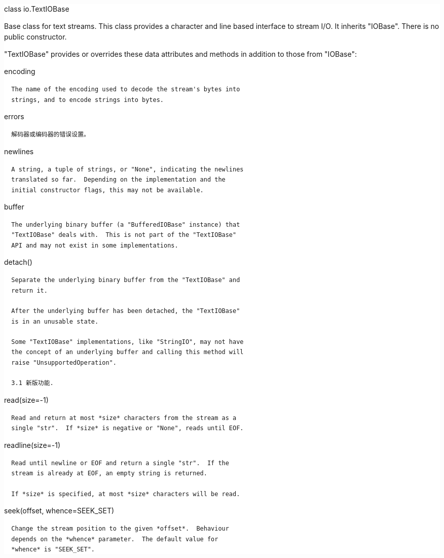 class io.TextIOBase

   Base class for text streams.  This class provides a character and
   line based interface to stream I/O.  It inherits "IOBase". There is
   no public constructor.

   "TextIOBase" provides or overrides these data attributes and
   methods in addition to those from "IOBase":

   encoding

      The name of the encoding used to decode the stream's bytes into
      strings, and to encode strings into bytes.

   errors

      解码器或编码器的错误设置。

   newlines

      A string, a tuple of strings, or "None", indicating the newlines
      translated so far.  Depending on the implementation and the
      initial constructor flags, this may not be available.

   buffer

      The underlying binary buffer (a "BufferedIOBase" instance) that
      "TextIOBase" deals with.  This is not part of the "TextIOBase"
      API and may not exist in some implementations.

   detach()

      Separate the underlying binary buffer from the "TextIOBase" and
      return it.

      After the underlying buffer has been detached, the "TextIOBase"
      is in an unusable state.

      Some "TextIOBase" implementations, like "StringIO", may not have
      the concept of an underlying buffer and calling this method will
      raise "UnsupportedOperation".

      3.1 新版功能.

   read(size=-1)

      Read and return at most *size* characters from the stream as a
      single "str".  If *size* is negative or "None", reads until EOF.

   readline(size=-1)

      Read until newline or EOF and return a single "str".  If the
      stream is already at EOF, an empty string is returned.

      If *size* is specified, at most *size* characters will be read.

   seek(offset, whence=SEEK_SET)

      Change the stream position to the given *offset*.  Behaviour
      depends on the *whence* parameter.  The default value for
      *whence* is "SEEK_SET".
